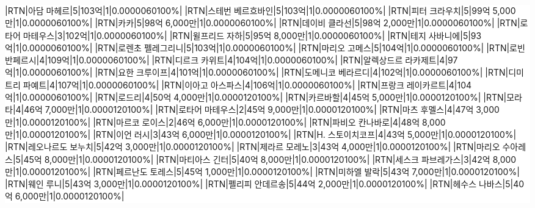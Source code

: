 |RTN|아담 마헤르|5|103억|1|0.0000060100%|
|RTN|스테번 베르흐바인|5|103억|1|0.0000060100%|
|RTN|피터 크라우치|5|99억 5,000만|1|0.0000060100%|
|RTN|카카|5|98억 6,000만|1|0.0000060100%|
|RTN|데이비 클라선|5|98억 2,000만|1|0.0000060100%|
|RTN|로타어 마테우스|3|102억|1|0.0000060100%|
|RTN|윌프리드 자하|5|95억 8,000만|1|0.0000060100%|
|RTN|테지 사바니에|5|93억|1|0.0000060100%|
|RTN|로렌초 펠레그리니|5|103억|1|0.0000060100%|
|RTN|마리오 고메스|5|104억|1|0.0000060100%|
|RTN|로빈 반페르시|4|109억|1|0.0000060100%|
|RTN|디르크 카위트|4|104억|1|0.0000060100%|
|RTN|알렉상드르 라카제트|4|97억|1|0.0000060100%|
|RTN|요한 크루이프|4|101억|1|0.0000060100%|
|RTN|도메니코 베라르디|4|102억|1|0.0000060100%|
|RTN|디미트리 파예트|4|107억|1|0.0000060100%|
|RTN|이아고 아스파스|4|106억|1|0.0000060100%|
|RTN|프랑크 레이카르트|4|104억|1|0.0000060100%|
|RTN|로드리|4|50억 4,000만|1|0.0000120100%|
|RTN|카르바할|4|45억 5,000만|1|0.0000120100%|
|RTN|모라타|4|46억 7,000만|1|0.0000120100%|
|RTN|로타어 마테우스|2|45억 9,000만|1|0.0000120100%|
|RTN|마츠 후멜스|4|47억 3,000만|1|0.0000120100%|
|RTN|마르코 로이스|2|46억 6,000만|1|0.0000120100%|
|RTN|파비오 칸나바로|4|48억 8,000만|1|0.0000120100%|
|RTN|이언 러시|3|43억 6,000만|1|0.0000120100%|
|RTN|H. 스토이치코프|4|43억 5,000만|1|0.0000120100%|
|RTN|레오나르도 보누치|5|42억 3,000만|1|0.0000120100%|
|RTN|제라르 모레노|3|43억 4,000만|1|0.0000120100%|
|RTN|마리오 수아레스|5|45억 8,000만|1|0.0000120100%|
|RTN|마티아스 긴터|5|40억 8,000만|1|0.0000120100%|
|RTN|세스크 파브레가스|3|42억 8,000만|1|0.0000120100%|
|RTN|페르난도 토레스|5|45억 1,000만|1|0.0000120100%|
|RTN|미하엘 발락|5|43억 7,000만|1|0.0000120100%|
|RTN|웨인 루니|5|43억 3,000만|1|0.0000120100%|
|RTN|펠리피 안데르송|5|44억 2,000만|1|0.0000120100%|
|RTN|헤수스 나바스|5|40억 6,000만|1|0.0000120100%|